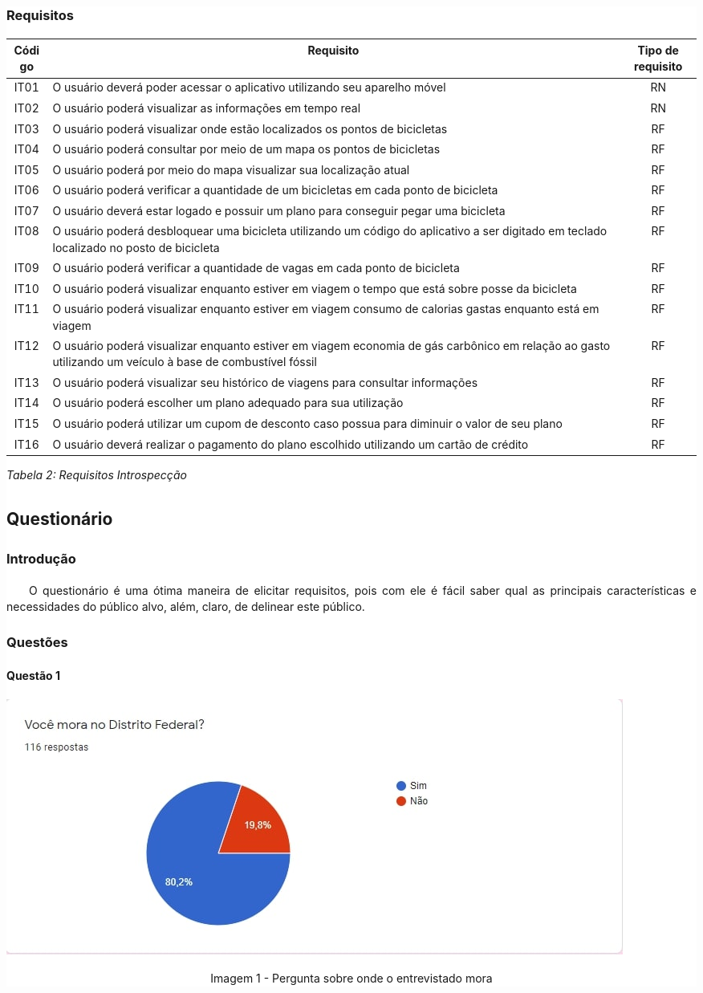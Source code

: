 ### Requisitos 
| Código | Requisito | Tipo de requisito |
|:--:|--|:--:|
| IT01 |O usuário deverá poder acessar o aplicativo utilizando seu aparelho móvel | RN |
| IT02 | O usuário poderá visualizar as informações em tempo real | RN |
| IT03 | O usuário poderá visualizar onde estão localizados os pontos de bicicletas | RF |
| IT04 | O usuário poderá consultar  por meio de um mapa os pontos de bicicletas| RF |
| IT05 | O usuário poderá por meio do mapa visualizar sua localização atual | RF |
| IT06 |O usuário poderá verificar a quantidade de um bicicletas em cada ponto de bicicleta | RF |
| IT07 | O usuário deverá estar logado e possuir um plano para conseguir pegar uma bicicleta | RF |
| IT08 | O usuário poderá  desbloquear uma bicicleta utilizando um código do aplicativo a ser digitado em teclado  localizado no posto de bicicleta | RF |
| IT09 | O usuário poderá verificar a quantidade de vagas em cada ponto de bicicleta | RF |
| IT10 | O usuário poderá visualizar enquanto estiver em viagem o tempo que está sobre posse da bicicleta | RF |
| IT11 | O usuário poderá visualizar enquanto estiver em viagem consumo de calorias gastas enquanto está em viagem | RF |
| IT12 | O usuário poderá visualizar enquanto estiver em viagem economia de gás carbônico em relação ao gasto utilizando um veículo à base de combustível fóssil | RF |
| IT13 | O usuário poderá visualizar seu histórico de viagens para consultar informações | RF |
| IT14 | O usuário poderá escolher um plano adequado para sua utilização | RF |
| IT15 | O usuário poderá utilizar um cupom de desconto caso possua para diminuir o valor de seu plano | RF |
| IT16 | O usuário deverá realizar o pagamento do plano escolhido utilizando um cartão de crédito | RF |

*Tabela 2: Requisitos Introspecção*

## Questionário
### Introdução
<p align="justify">&emsp;&emsp;O questionário é uma ótima maneira de elicitar requisitos, pois com ele é fácil saber qual as principais características e necessidades do público alvo, além, claro, de delinear este público.</p>

### Questões
#### Questão 1
![Resposta 1](../assets/elicitacao/Resposta1.jpg)
<p align="center">Imagem 1 - Pergunta sobre onde o entrevistado mora</p>